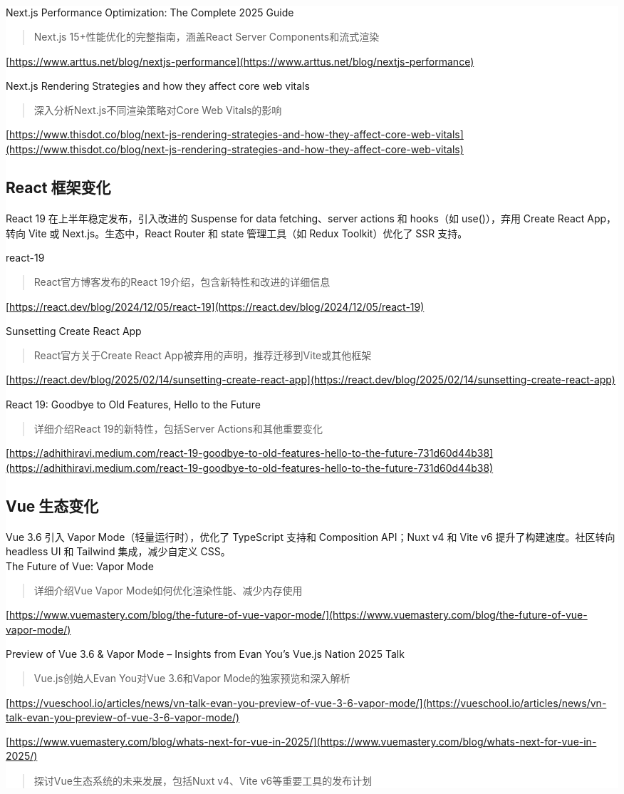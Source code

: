 Next.js Performance Optimization: The Complete 2025 Guide

> Next.js 15+性能优化的完整指南，涵盖React Server Components和流式渲染

[https://www.arttus.net/blog/nextjs-performance](https://www.arttus.net/blog/nextjs-performance)

Next.js Rendering Strategies and how they affect core web vitals

> 深入分析Next.js不同渲染策略对Core Web Vitals的影响

[https://www.thisdot.co/blog/next-js-rendering-strategies-and-how-they-affect-core-web-vitals](https://www.thisdot.co/blog/next-js-rendering-strategies-and-how-they-affect-core-web-vitals)

React 框架变化
----------

React 19 在上半年稳定发布，引入改进的 Suspense for data fetching、server actions 和 hooks（如 use()），弃用 Create React App，转向 Vite 或 Next.js。生态中，React Router 和 state 管理工具（如 Redux Toolkit）优化了 SSR 支持。

react-19

> React官方博客发布的React 19介绍，包含新特性和改进的详细信息

[https://react.dev/blog/2024/12/05/react-19](https://react.dev/blog/2024/12/05/react-19)

Sunsetting Create React App

> React官方关于Create React App被弃用的声明，推荐迁移到Vite或其他框架

[https://react.dev/blog/2025/02/14/sunsetting-create-react-app](https://react.dev/blog/2025/02/14/sunsetting-create-react-app)

React 19: Goodbye to Old Features, Hello to the Future

> 详细介绍React 19的新特性，包括Server Actions和其他重要变化

[https://adhithiravi.medium.com/react-19-goodbye-to-old-features-hello-to-the-future-731d60d44b38](https://adhithiravi.medium.com/react-19-goodbye-to-old-features-hello-to-the-future-731d60d44b38)

Vue 生态变化
--------

Vue 3.6 引入 Vapor Mode（轻量运行时），优化了 TypeScript 支持和 Composition API；Nuxt v4 和 Vite v6 提升了构建速度。社区转向 headless UI 和 Tailwind 集成，减少自定义 CSS。  
The Future of Vue: Vapor Mode

> 详细介绍Vue Vapor Mode如何优化渲染性能、减少内存使用

[https://www.vuemastery.com/blog/the-future-of-vue-vapor-mode/](https://www.vuemastery.com/blog/the-future-of-vue-vapor-mode/)

Preview of Vue 3.6 & Vapor Mode – Insights from Evan You’s Vue.js Nation 2025 Talk

> Vue.js创始人Evan You对Vue 3.6和Vapor Mode的独家预览和深入解析

[https://vueschool.io/articles/news/vn-talk-evan-you-preview-of-vue-3-6-vapor-mode/](https://vueschool.io/articles/news/vn-talk-evan-you-preview-of-vue-3-6-vapor-mode/)

[https://www.vuemastery.com/blog/whats-next-for-vue-in-2025/](https://www.vuemastery.com/blog/whats-next-for-vue-in-2025/)

> 探讨Vue生态系统的未来发展，包括Nuxt v4、Vite v6等重要工具的发布计划

